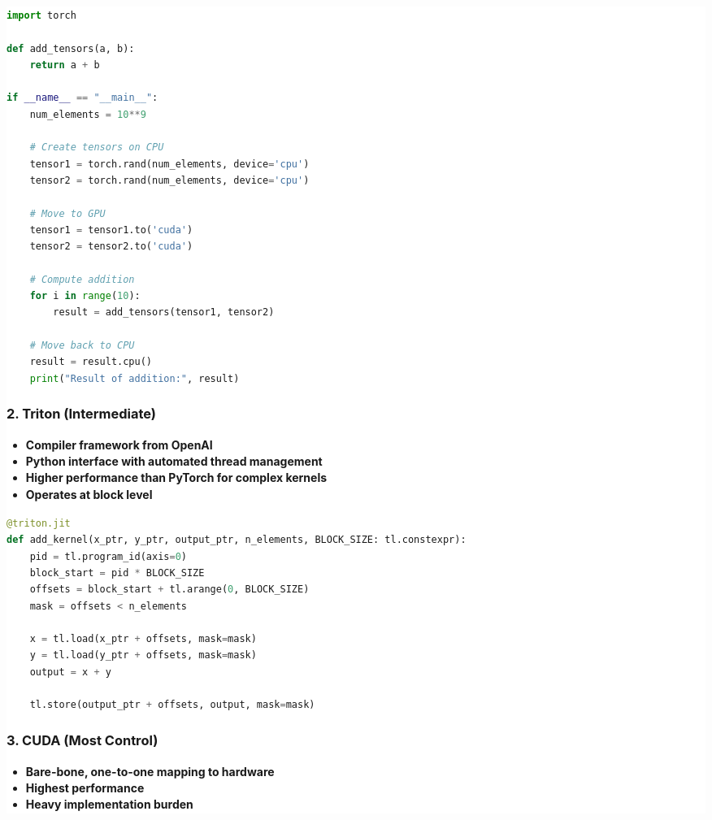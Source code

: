 ```python
import torch

def add_tensors(a, b):
    return a + b

if __name__ == "__main__":
    num_elements = 10**9

    # Create tensors on CPU
    tensor1 = torch.rand(num_elements, device='cpu')
    tensor2 = torch.rand(num_elements, device='cpu')

    # Move to GPU
    tensor1 = tensor1.to('cuda')
    tensor2 = tensor2.to('cuda')

    # Compute addition
    for i in range(10):
        result = add_tensors(tensor1, tensor2)

    # Move back to CPU
    result = result.cpu()
    print("Result of addition:", result)
```

### 2. Triton (Intermediate)

- **Compiler framework from OpenAI**
- **Python interface with automated thread management**
- **Higher performance than PyTorch for complex kernels**
- **Operates at block level**

```python
@triton.jit
def add_kernel(x_ptr, y_ptr, output_ptr, n_elements, BLOCK_SIZE: tl.constexpr):
    pid = tl.program_id(axis=0)
    block_start = pid * BLOCK_SIZE
    offsets = block_start + tl.arange(0, BLOCK_SIZE)
    mask = offsets < n_elements

    x = tl.load(x_ptr + offsets, mask=mask)
    y = tl.load(y_ptr + offsets, mask=mask)
    output = x + y

    tl.store(output_ptr + offsets, output, mask=mask)
```

### 3. CUDA (Most Control)

- **Bare-bone, one-to-one mapping to hardware**
- **Highest performance**
- **Heavy implementation burden**

